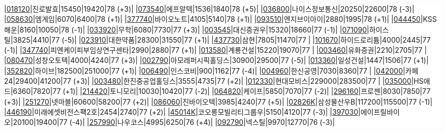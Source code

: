 |[018120](https://finance.daum.net/quotes/A018120)|진로발효|15450|19420|78 (+3)|
|[073540](https://finance.daum.net/quotes/A073540)|에프알텍|1536|1840|78 (+5)|
|[036800](https://finance.daum.net/quotes/A036800)|나이스정보통신|20250|22600|78 (-3)|
|[058630](https://finance.daum.net/quotes/A058630)|엠게임|6070|6400|78 (+1)|
|[377740](https://finance.daum.net/quotes/A377740)|바이오노트|4105|5140|78 (+1)|
|[093510](https://finance.daum.net/quotes/A093510)|엔지브이아이|2880|1995|78 (+1)|
|[044450](https://finance.daum.net/quotes/A044450)|KSS해운|8160|10050|78 (-1)|
|[033920](https://finance.daum.net/quotes/A033920)|무학|6080|7730|77 (+3)|
|[003545](https://finance.daum.net/quotes/A003545)|대신증권우|15320|18660|77 (-1)|
|[071090](https://finance.daum.net/quotes/A071090)|하이스틸|3825|4410|77 (-5)|
|[023910](https://finance.daum.net/quotes/A023910)|대한약품|28300|31550|77 (+1)|
|[437730](https://finance.daum.net/quotes/A437730)|삼현|7805|11470|77 |
|[101670](https://finance.daum.net/quotes/A101670)|하이드로리튬|4000|2445|77 (-1)|
|[347740](https://finance.daum.net/quotes/A347740)|피엔케이피부임상연구센타|2990|2880|77 (+1)|
|[013580](https://finance.daum.net/quotes/A013580)|계룡건설|15220|19070|77 |
|[003460](https://finance.daum.net/quotes/A003460)|유화증권|2210|2705|77 |
|[080470](https://finance.daum.net/quotes/A080470)|성창오토텍|4000|4240|77 (+3)|
|[002790](https://finance.daum.net/quotes/A002790)|아모레퍼시픽홀딩스|30900|29500|77 (-5)|
|[013360](https://finance.daum.net/quotes/A013360)|일성건설|1447|1506|77 (+1)|
|[352820](https://finance.daum.net/quotes/A352820)|하이브|182500|251000|77 (+1)|
|[006490](https://finance.daum.net/quotes/A006490)|인스코비|900|1162|77 (-4)|
|[004960](https://finance.daum.net/quotes/A004960)|한신공영|7030|8360|77 |
|[042000](https://finance.daum.net/quotes/A042000)|카페24|29400|41200|77 (+3)|
|[003480](https://finance.daum.net/quotes/A003480)|한진중공업홀딩스|3555|4735|77 (+2)|
|[012330](https://finance.daum.net/quotes/A012330)|현대모비스|229000|283500|77 |
|[035000](https://finance.daum.net/quotes/A035000)|HS애드|6360|7820|77 (+1)|
|[214420](https://finance.daum.net/quotes/A214420)|토니모리|10030|10420|77 (-2)|
|[064820](https://finance.daum.net/quotes/A064820)|케이프|5850|7070|77 (-2)|
|[296160](https://finance.daum.net/quotes/A296160)|프로젠|8030|7850|77 (+3)|
|[251270](https://finance.daum.net/quotes/A251270)|넷마블|60600|58200|77 (+2)|
|[086060](https://finance.daum.net/quotes/A086060)|진바이오텍|3985|4240|77 (+5)|
|[02826K](https://finance.daum.net/quotes/A02826K)|삼성물산우B|117200|115500|77 (-1)|
|[446190](https://finance.daum.net/quotes/A446190)|미래에셋비전스팩2호|2454|2740|77 (+2)|
|[45014K](https://finance.daum.net/quotes/A45014K)|코오롱모빌리티그룹우|5150|4120|77 (-3)|
|[397030](https://finance.daum.net/quotes/A397030)|에이프릴바이오|20100|19400|77 (-4)|
|[257990](https://finance.daum.net/quotes/A257990)|나우코스|4995|6250|76 (+4)|
|[092790](https://finance.daum.net/quotes/A092790)|넥스틸|9970|12770|76 (-3)|
